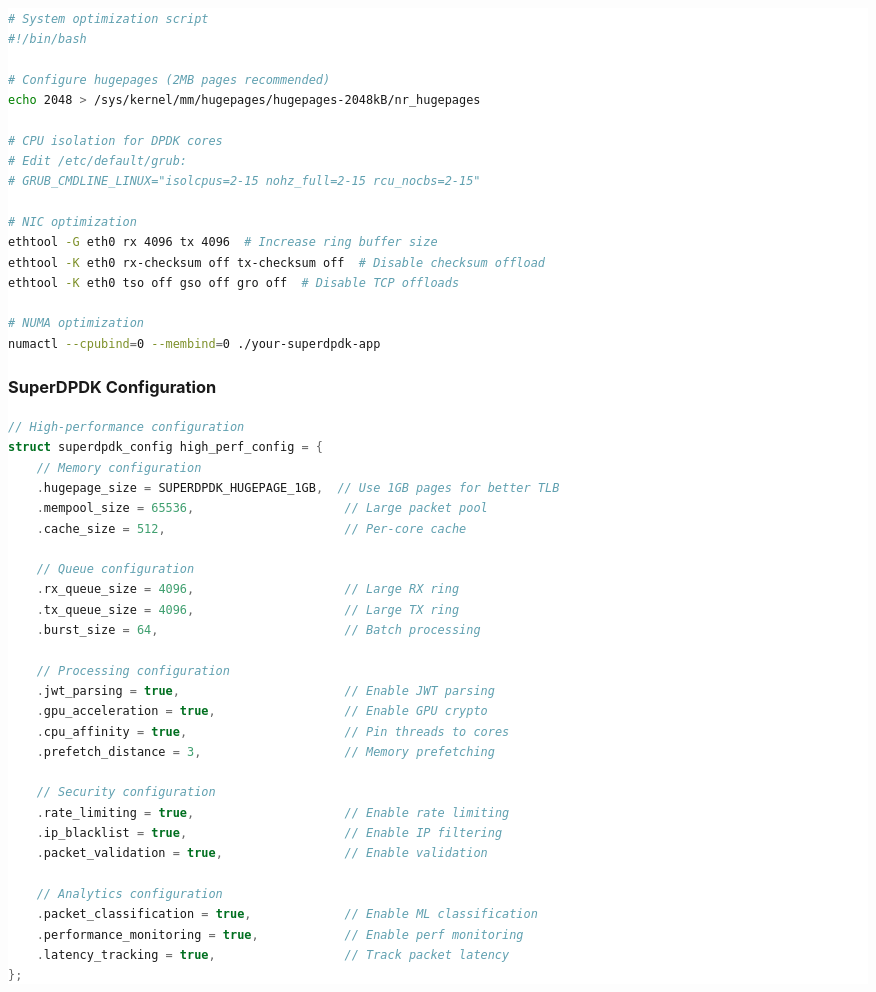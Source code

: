 ```bash
# System optimization script
#!/bin/bash

# Configure hugepages (2MB pages recommended)
echo 2048 > /sys/kernel/mm/hugepages/hugepages-2048kB/nr_hugepages

# CPU isolation for DPDK cores
# Edit /etc/default/grub:
# GRUB_CMDLINE_LINUX="isolcpus=2-15 nohz_full=2-15 rcu_nocbs=2-15"

# NIC optimization
ethtool -G eth0 rx 4096 tx 4096  # Increase ring buffer size
ethtool -K eth0 rx-checksum off tx-checksum off  # Disable checksum offload
ethtool -K eth0 tso off gso off gro off  # Disable TCP offloads

# NUMA optimization
numactl --cpubind=0 --membind=0 ./your-superdpdk-app
```

### SuperDPDK Configuration

```c
// High-performance configuration
struct superdpdk_config high_perf_config = {
    // Memory configuration
    .hugepage_size = SUPERDPDK_HUGEPAGE_1GB,  // Use 1GB pages for better TLB
    .mempool_size = 65536,                     // Large packet pool
    .cache_size = 512,                         // Per-core cache
    
    // Queue configuration  
    .rx_queue_size = 4096,                     // Large RX ring
    .tx_queue_size = 4096,                     // Large TX ring
    .burst_size = 64,                          // Batch processing
    
    // Processing configuration
    .jwt_parsing = true,                       // Enable JWT parsing
    .gpu_acceleration = true,                  // Enable GPU crypto
    .cpu_affinity = true,                      // Pin threads to cores
    .prefetch_distance = 3,                    // Memory prefetching
    
    // Security configuration
    .rate_limiting = true,                     // Enable rate limiting
    .ip_blacklist = true,                      // Enable IP filtering
    .packet_validation = true,                 // Enable validation
    
    // Analytics configuration
    .packet_classification = true,             // Enable ML classification
    .performance_monitoring = true,            // Enable perf monitoring
    .latency_tracking = true,                  // Track packet latency
};
```
